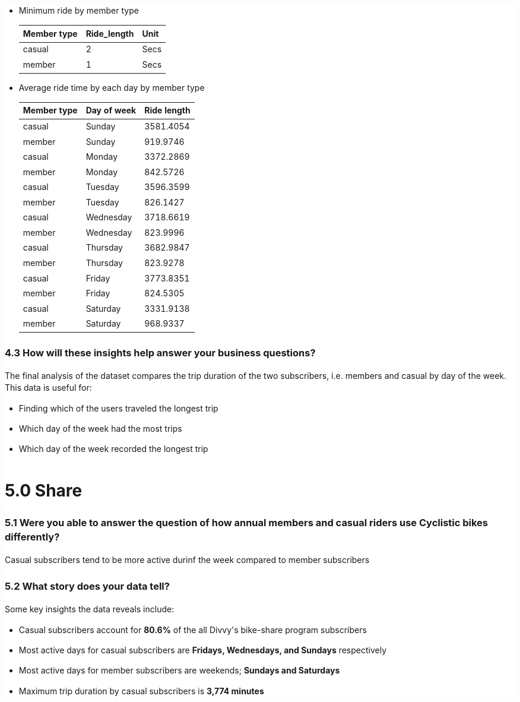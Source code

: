  + Minimum ride by member type

   Member type     |Ride_length	   |Unit  
   ----------------|---------------|------
   casual          |2		           |Secs  
   member          |1		           |Secs  


 + Average ride time by each day by member type

   Member type     |Day of week         |Ride length
   ----------------|--------------------|--------------
   casual          |Sunday              |3581.4054
   member          |Sunday              |919.9746
   casual          |Monday              |3372.2869
   member          |Monday              |842.5726
   casual          |Tuesday             |3596.3599
   member          |Tuesday             |826.1427
   casual          |Wednesday           |3718.6619
   member          |Wednesday           |823.9996
   casual          |Thursday            |3682.9847
   member          |Thursday            |823.9278
   casual          |Friday              |3773.8351
   member          |Friday              |824.5305
   casual          |Saturday            |3331.9138
   member          |Saturday            |968.9337

   

### 4.3 How will these insights help answer your business questions? 
The final analysis of the dataset compares the trip duration of the two subscribers, i.e. members and casual by day of the week. This data is useful for:
+ Finding which of the users traveled the longest trip

+ Which day of the week had the most trips

+ Which day of the week recorded the longest trip


# 5.0 Share
### 5.1 Were you able to answer the question of how annual members and casual riders use Cyclistic bikes differently?
Casual subscribers tend to be more active durinf the week compared to member subscribers

### 5.2 What story does your data tell?
Some key insights the data reveals include:
+ Casual subscribers account for **80.6%** of the all Divvy's bike-share program subscribers

+ Most active days for casual subscribers are **Fridays, Wednesdays, and Sundays** respectively

+ Most active days for member subscribers are weekends; **Sundays and Saturdays**

+ Maximum trip duration by casual subscribers is **3,774 minutes**
